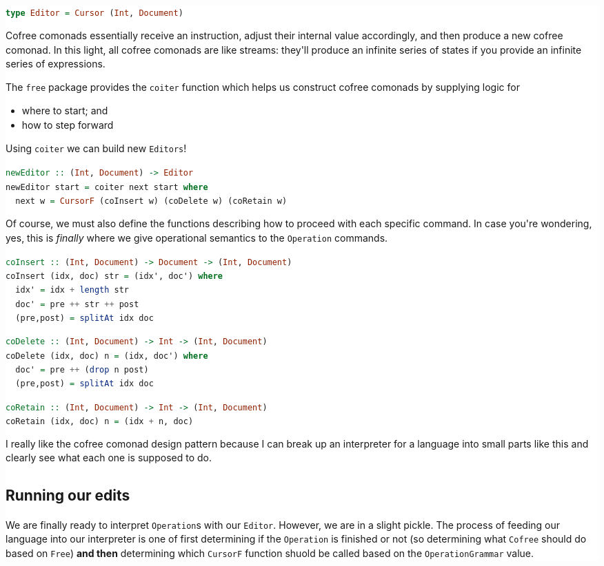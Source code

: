 ```haskell
type Editor = Cursor (Int, Document)
```

Cofree comonads essentially receive an instruction, adjust their internal value
accordingly, and then produce a new cofree comonad. In this light, all cofree
comonads are like streams: they'll produce an infinite series of states if you
provide an infinite series of expressions.

The `free` package provides the `coiter` function which helps us construct
cofree comonads by supplying logic for

- where to start; and
- how to step forward

Using `coiter` we can build new `Editors`!

```haskell
newEditor :: (Int, Document) -> Editor
newEditor start = coiter next start where
  next w = CursorF (coInsert w) (coDelete w) (coRetain w)
```

Of course, we must also define the functions describing how to proceed with each
specific command. In case you're wondering, yes, this is *finally* where we give
operational semantics to the `Operation` commands.

```haskell
coInsert :: (Int, Document) -> Document -> (Int, Document)
coInsert (idx, doc) str = (idx', doc') where
  idx' = idx + length str
  doc' = pre ++ str ++ post
  (pre,post) = splitAt idx doc
```

```haskell
coDelete :: (Int, Document) -> Int -> (Int, Document)
coDelete (idx, doc) n = (idx, doc') where
  doc' = pre ++ (drop n post)
  (pre,post) = splitAt idx doc
```

```haskell
coRetain :: (Int, Document) -> Int -> (Int, Document)
coRetain (idx, doc) n = (idx + n, doc)
```

I really like the cofree comonad design pattern because I can break up an
interpreter for a language into small parts like this and clearly see what each
one is supposed to do.

## Running our edits

We are finally ready to interpret `Operation`s with our `Editor`. However, we
are in a slight pickle. The process of feeding our language into our interpreter
is one of first determining if the `Operation` is finished or not (so
determining what `Cofree` should do based on `Free`) **and then** determining
which `CursorF` function shuold be called based on the `OperationGrammar` value.
